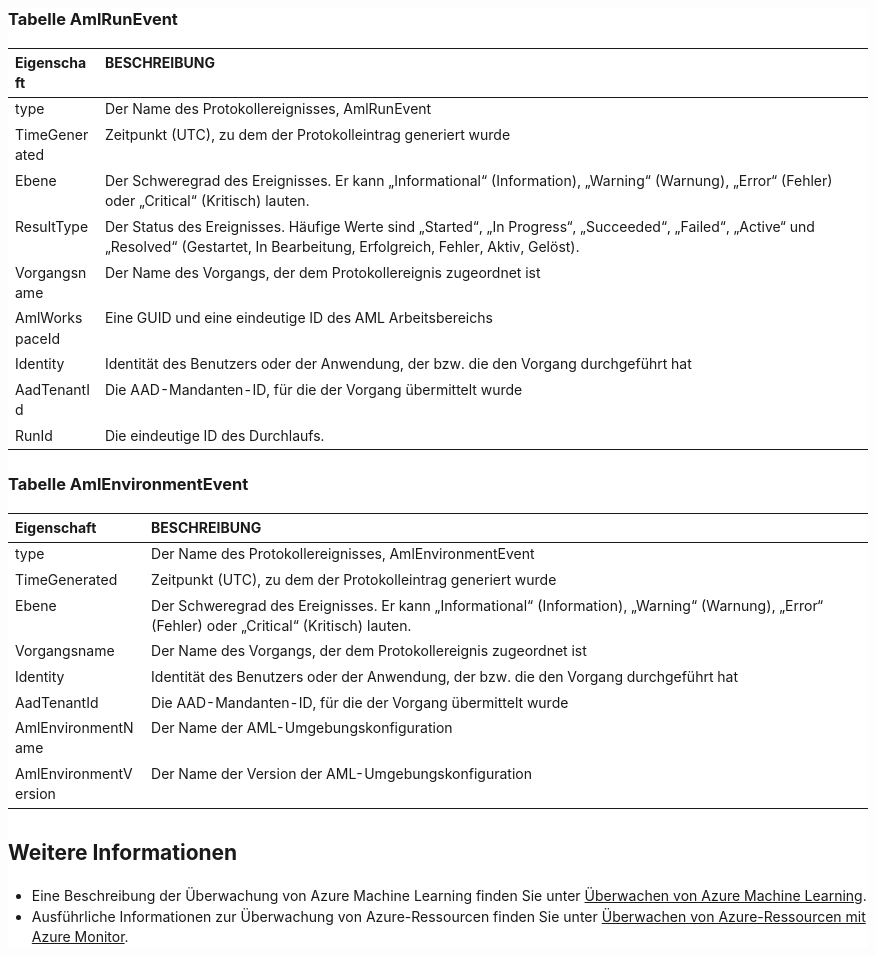 
### <a name="amlrunevent-table"></a>Tabelle AmlRunEvent

| Eigenschaft | BESCHREIBUNG |
|:--- |:--- |
| type | Der Name des Protokollereignisses, AmlRunEvent |
| TimeGenerated | Zeitpunkt (UTC), zu dem der Protokolleintrag generiert wurde |
| Ebene | Der Schweregrad des Ereignisses. Er kann „Informational“ (Information), „Warning“ (Warnung), „Error“ (Fehler) oder „Critical“ (Kritisch) lauten. |
| ResultType | Der Status des Ereignisses. Häufige Werte sind „Started“, „In Progress“, „Succeeded“, „Failed“, „Active“ und „Resolved“ (Gestartet, In Bearbeitung, Erfolgreich, Fehler, Aktiv, Gelöst). |
| Vorgangsname | Der Name des Vorgangs, der dem Protokollereignis zugeordnet ist |
| AmlWorkspaceId | Eine GUID und eine eindeutige ID des AML Arbeitsbereichs |
| Identity | Identität des Benutzers oder der Anwendung, der bzw. die den Vorgang durchgeführt hat |
| AadTenantId | Die AAD-Mandanten-ID, für die der Vorgang übermittelt wurde |
| RunId | Die eindeutige ID des Durchlaufs. |

### <a name="amlenvironmentevent--table"></a>Tabelle AmlEnvironmentEvent

| Eigenschaft | BESCHREIBUNG |
|:--- |:--- |
| type | Der Name des Protokollereignisses, AmlEnvironmentEvent |
| TimeGenerated | Zeitpunkt (UTC), zu dem der Protokolleintrag generiert wurde |
| Ebene | Der Schweregrad des Ereignisses. Er kann „Informational“ (Information), „Warning“ (Warnung), „Error“ (Fehler) oder „Critical“ (Kritisch) lauten. |
| Vorgangsname | Der Name des Vorgangs, der dem Protokollereignis zugeordnet ist |
| Identity | Identität des Benutzers oder der Anwendung, der bzw. die den Vorgang durchgeführt hat |
| AadTenantId | Die AAD-Mandanten-ID, für die der Vorgang übermittelt wurde |
| AmlEnvironmentName | Der Name der AML-Umgebungskonfiguration |
| AmlEnvironmentVersion | Der Name der Version der AML-Umgebungskonfiguration |


## <a name="see-also"></a>Weitere Informationen

- Eine Beschreibung der Überwachung von Azure Machine Learning finden Sie unter [Überwachen von Azure Machine Learning](monitor-azure-machine-learning.md).
- Ausführliche Informationen zur Überwachung von Azure-Ressourcen finden Sie unter [Überwachen von Azure-Ressourcen mit Azure Monitor](../azure-monitor/essentials/monitor-azure-resource.md).
